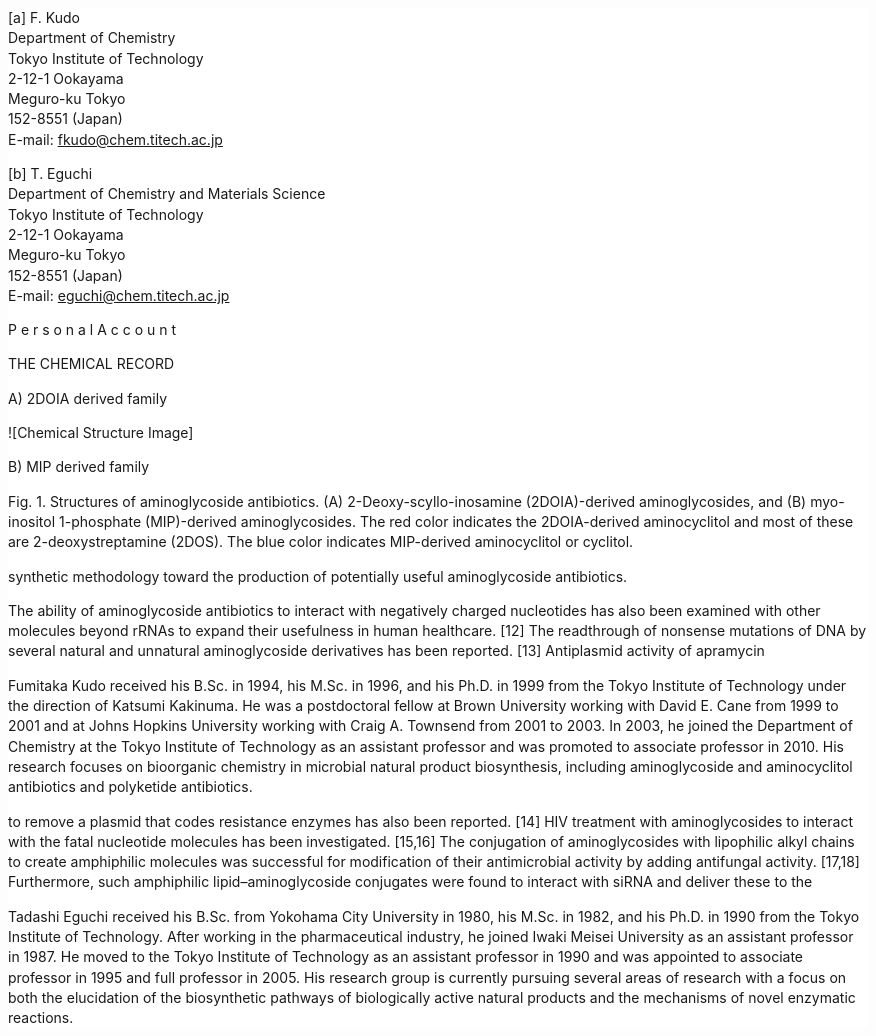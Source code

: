 [a] F. Kudo  
Department of Chemistry  
Tokyo Institute of Technology  
2-12-1 Ookayama  
Meguro-ku Tokyo  
152-8551 (Japan)  
E-mail: fkudo@chem.titech.ac.jp  

[b] T. Eguchi  
Department of Chemistry and Materials Science  
Tokyo Institute of Technology  
2-12-1 Ookayama  
Meguro-ku Tokyo  
152-8551 (Japan)  
E-mail: eguchi@chem.titech.ac.jp

P e r s o n a l A c c o u n t

THE CHEMICAL RECORD

A) 2DOIA derived family

![Chemical Structure Image]

B) MIP derived family

Fig. 1. Structures of aminoglycoside antibiotics. (A) 2-Deoxy-scyllo-inosamine (2DOIA)-derived aminoglycosides, and (B) myo-inositol 1-phosphate (MIP)-derived aminoglycosides. The red color indicates the 2DOIA-derived aminocyclitol and most of these are 2-deoxystreptamine (2DOS). The blue color indicates MIP-derived aminocyclitol or cyclitol.

synthetic methodology toward the production of potentially useful aminoglycoside antibiotics.

The ability of aminoglycoside antibiotics to interact with negatively charged nucleotides has also been examined with other molecules beyond rRNAs to expand their usefulness in human healthcare. [12] The readthrough of nonsense mutations of DNA by several natural and unnatural aminoglycoside derivatives has been reported. [13] Antiplasmid activity of apramycin

Fumitaka Kudo received his B.Sc. in 1994, his M.Sc. in 1996, and his Ph.D. in 1999 from the Tokyo Institute of Technology under the direction of Katsumi Kakinuma. He was a postdoctoral fellow at Brown University working with David E. Cane from 1999 to 2001 and at Johns Hopkins University working with Craig A. Townsend from 2001 to 2003. In 2003, he joined the Department of Chemistry at the Tokyo Institute of Technology as an assistant professor and was promoted to associate professor in 2010. His research focuses on bioorganic chemistry in microbial natural product biosynthesis, including aminoglycoside and aminocyclitol antibiotics and polyketide antibiotics.

to remove a plasmid that codes resistance enzymes has also been reported. [14] HIV treatment with aminoglycosides to interact with the fatal nucleotide molecules has been investigated. [15,16] The conjugation of aminoglycosides with lipophilic alkyl chains to create amphiphilic molecules was successful for modification of their antimicrobial activity by adding antifungal activity. [17,18] Furthermore, such amphiphilic lipid–aminoglycoside conjugates were found to interact with siRNA and deliver these to the

Tadashi Eguchi received his B.Sc. from Yokohama City University in 1980, his M.Sc. in 1982, and his Ph.D. in 1990 from the Tokyo Institute of Technology. After working in the pharmaceutical industry, he joined Iwaki Meisei University as an assistant professor in 1987. He moved to the Tokyo Institute of Technology as an assistant professor in 1990 and was appointed to associate professor in 1995 and full professor in 2005. His research group is currently pursuing several areas of research with a focus on both the elucidation of the biosynthetic pathways of biologically active natural products and the mechanisms of novel enzymatic reactions.
